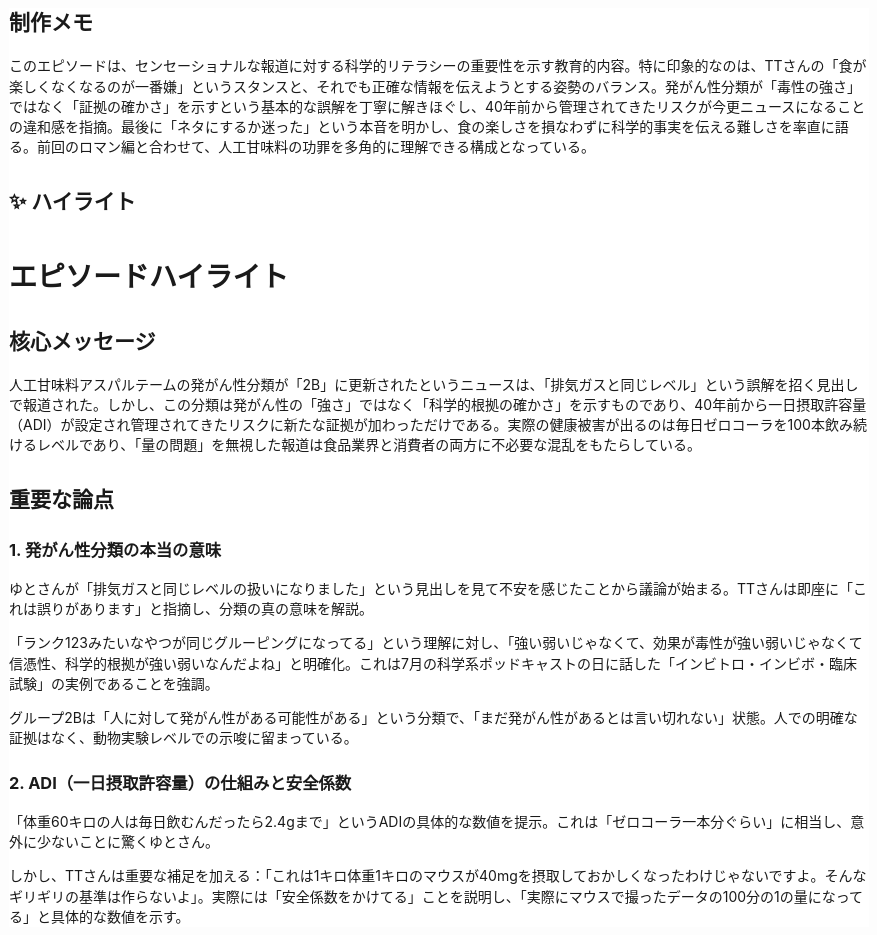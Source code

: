 ## 制作メモ

このエピソードは、センセーショナルな報道に対する科学的リテラシーの重要性を示す教育的内容。特に印象的なのは、TTさんの「食が楽しくなくなるのが一番嫌」というスタンスと、それでも正確な情報を伝えようとする姿勢のバランス。発がん性分類が「毒性の強さ」ではなく「証拠の確かさ」を示すという基本的な誤解を丁寧に解きほぐし、40年前から管理されてきたリスクが今更ニュースになることの違和感を指摘。最後に「ネタにするか迷った」という本音を明かし、食の楽しさを損なわずに科学的事実を伝える難しさを率直に語る。前回のロマン編と合わせて、人工甘味料の功罪を多角的に理解できる構成となっている。

## ✨ ハイライト
# エピソードハイライト

## 核心メッセージ

人工甘味料アスパルテームの発がん性分類が「2B」に更新されたというニュースは、「排気ガスと同じレベル」という誤解を招く見出しで報道された。しかし、この分類は発がん性の「強さ」ではなく「科学的根拠の確かさ」を示すものであり、40年前から一日摂取許容量（ADI）が設定され管理されてきたリスクに新たな証拠が加わっただけである。実際の健康被害が出るのは毎日ゼロコーラを100本飲み続けるレベルであり、「量の問題」を無視した報道は食品業界と消費者の両方に不必要な混乱をもたらしている。

## 重要な論点

### 1. 発がん性分類の本当の意味

ゆとさんが「排気ガスと同じレベルの扱いになりました」という見出しを見て不安を感じたことから議論が始まる。TTさんは即座に「これは誤りがあります」と指摘し、分類の真の意味を解説。

「ランク123みたいなやつが同じグルーピングになってる」という理解に対し、「強い弱いじゃなくて、効果が毒性が強い弱いじゃなくて信憑性、科学的根拠が強い弱いなんだよね」と明確化。これは7月の科学系ポッドキャストの日に話した「インビトロ・インビボ・臨床試験」の実例であることを強調。

グループ2Bは「人に対して発がん性がある可能性がある」という分類で、「まだ発がん性があるとは言い切れない」状態。人での明確な証拠はなく、動物実験レベルでの示唆に留まっている。

### 2. ADI（一日摂取許容量）の仕組みと安全係数

「体重60キロの人は毎日飲むんだったら2.4gまで」というADIの具体的な数値を提示。これは「ゼロコーラ一本分ぐらい」に相当し、意外に少ないことに驚くゆとさん。

しかし、TTさんは重要な補足を加える：「これは1キロ体重1キロのマウスが40mgを摂取しておかしくなったわけじゃないですよ。そんなギリギリの基準は作らないよ」。実際には「安全係数をかけてる」ことを説明し、「実際にマウスで撮ったデータの100分の1の量になってる」と具体的な数値を示す。

